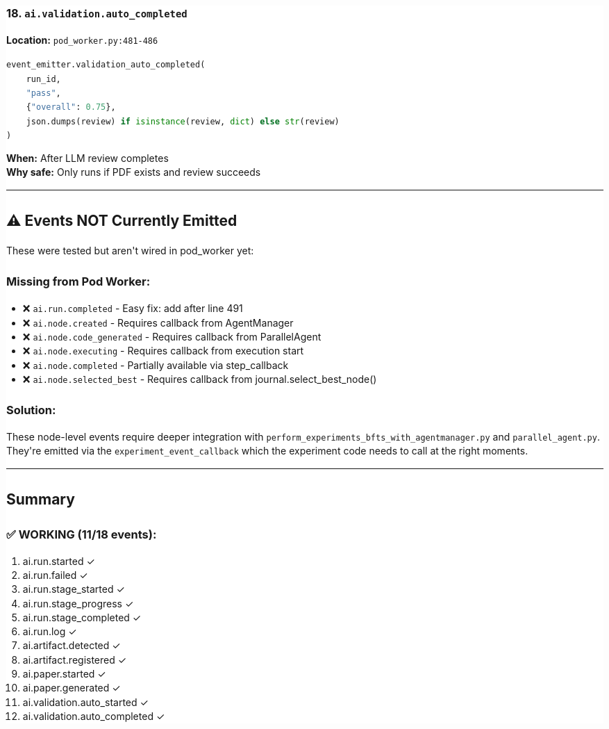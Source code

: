 ### 18. `ai.validation.auto_completed`
**Location:** `pod_worker.py:481-486`
```python
event_emitter.validation_auto_completed(
    run_id,
    "pass",
    {"overall": 0.75},
    json.dumps(review) if isinstance(review, dict) else str(review)
)
```
**When:** After LLM review completes  
**Why safe:** Only runs if PDF exists and review succeeds

---

## ⚠️ Events NOT Currently Emitted

These were tested but aren't wired in pod_worker yet:

### Missing from Pod Worker:
- ❌ `ai.run.completed` - Easy fix: add after line 491
- ❌ `ai.node.created` - Requires callback from AgentManager
- ❌ `ai.node.code_generated` - Requires callback from ParallelAgent
- ❌ `ai.node.executing` - Requires callback from execution start
- ❌ `ai.node.completed` - Partially available via step_callback
- ❌ `ai.node.selected_best` - Requires callback from journal.select_best_node()

### Solution:
These node-level events require deeper integration with `perform_experiments_bfts_with_agentmanager.py` and `parallel_agent.py`. They're emitted via the `experiment_event_callback` which the experiment code needs to call at the right moments.

---

## Summary

### ✅ WORKING (11/18 events):
1. ai.run.started ✓
2. ai.run.failed ✓
3. ai.run.stage_started ✓
4. ai.run.stage_progress ✓
5. ai.run.stage_completed ✓
6. ai.run.log ✓
7. ai.artifact.detected ✓
8. ai.artifact.registered ✓
9. ai.paper.started ✓
10. ai.paper.generated ✓
11. ai.validation.auto_started ✓
12. ai.validation.auto_completed ✓
